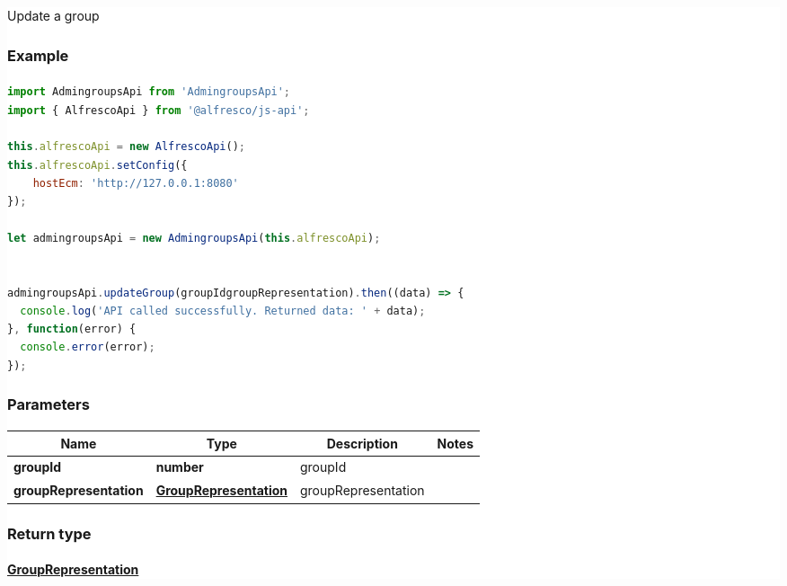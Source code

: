 Update a group

### Example
```javascript
import AdmingroupsApi from 'AdmingroupsApi';
import { AlfrescoApi } from '@alfresco/js-api';

this.alfrescoApi = new AlfrescoApi();
this.alfrescoApi.setConfig({
    hostEcm: 'http://127.0.0.1:8080'
});

let admingroupsApi = new AdmingroupsApi(this.alfrescoApi);


admingroupsApi.updateGroup(groupIdgroupRepresentation).then((data) => {
  console.log('API called successfully. Returned data: ' + data);
}, function(error) {
  console.error(error);
});

```

### Parameters

Name | Type | Description  | Notes
------------- | ------------- | ------------- | -------------
 **groupId** | **number**| groupId | 
 **groupRepresentation** | [**GroupRepresentation**](GroupRepresentation.md)| groupRepresentation | 

### Return type

[**GroupRepresentation**](GroupRepresentation.md)

